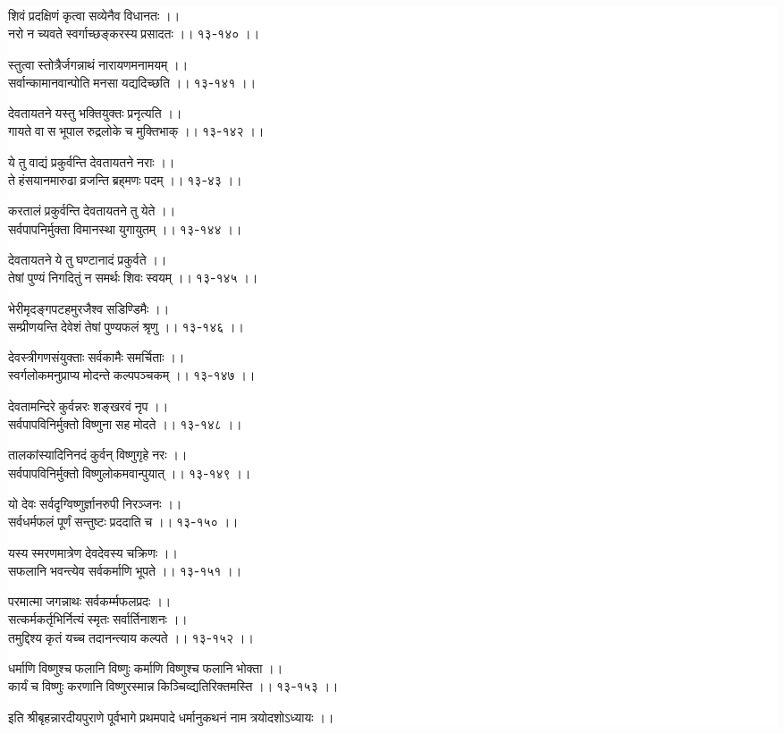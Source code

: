 शिवं प्रदक्षिणं कृत्वा सव्येनैव विधानतः ।।  
नरो न च्यवते स्वर्गाच्छङ्करस्य प्रसादतः ।। १३-१४० ।।  
  
स्तुत्वा स्तोत्रैर्जगन्नाथं नारायणमनामयम् ।।  
सर्वान्कामानवान्पोति मनसा यद्यदिच्छति ।। १३-१४१ ।।  
  
देवतायतने यस्तु भक्तियुक्तः प्रनृत्यति ।।  
गायते वा स भूपाल रुद्रलोके च मुक्तिभाक् ।। १३-१४२ ।।  
  
ये तु वाद्यं प्रकुर्वन्ति देवतायतने नराः ।।  
ते हंसयानमारुढा व्रजन्ति ब्रह्‌मणः पदम् ।। १३-४३ ।।  
  
करतालं प्रकुर्वन्ति देवतायतने तु येते ।।  
सर्वपापनिर्मुक्ता विमानस्था युगायुतम् ।। १३-१४४ ।।  
  
देवतायतने ये तु घण्टानादं प्रकुर्वते ।।  
तेषां पुण्यं निगदितुं न समर्थः शिवः स्वयम् ।। १३-१४५ ।।  
  
भेरीमृदङ्गपटहमुरजैश्व सडिण्डिमैः ।।  
सम्प्रीणयन्ति देवेशं तेषां पुण्यफलं श्रृणु ।। १३-१४६ ।।  
  
देवस्त्रीगणसंयुक्ताः सर्वकामैः समर्चिताः ।।  
स्वर्गलोकमनुप्राप्य मोदन्ते कल्पपञ्चकम् ।। १३-१४७ ।।  
  
देवतामन्दिरे कुर्वन्नरः शङ्खरवं नृप ।।  
सर्वपापविनिर्मुक्तो विष्णुना सह मोदते ।। १३-१४८ ।।  
  
तालकांस्यादिनिनदं कुर्वन् विष्णुगृहे नरः ।।  
सर्वपापविनिर्मुक्तो विष्णुलोकमवान्पुयात् ।। १३-१४९ ।।  
  
यो देवः सर्वदृग्विष्णुर्ज्ञानरुपी निरञ्जनः ।।  
सर्वधर्मफलं पूर्णं सन्तुष्टः प्रददाति च ।। १३-१५० ।।  
  
यस्य स्मरणमात्रेण देवदेवस्य चक्रिणः ।।  
सफलानि भवन्त्येव सर्वकर्माणि भूपते ।। १३-१५१ ।।  
  
परमात्मा जगन्नाथः सर्वकर्म्मफलप्रदः ।।  
सत्कर्मकर्तृभिर्नित्यं स्मृतः सर्वार्तिनाशनः ।।  
तमुद्दिश्य कृतं यच्च तदानन्त्याय कल्पते ।। १३-१५२ ।।  
  
धर्माणि विष्णुश्च फलानि विष्णुः कर्माणि विष्णुश्च फलानि भोक्ता ।।  
कार्यं च विष्णुः करणानि विष्णुरस्मान्न किञ्चिव्द्यतिरिक्तमस्ति ।। १३-१५३ ।।  
  
इति श्रीबृहन्नारदीयपुराणे पूर्वभागे प्रथमपादे धर्मानुकथनं नाम त्रयोदशोऽध्यायः ।।